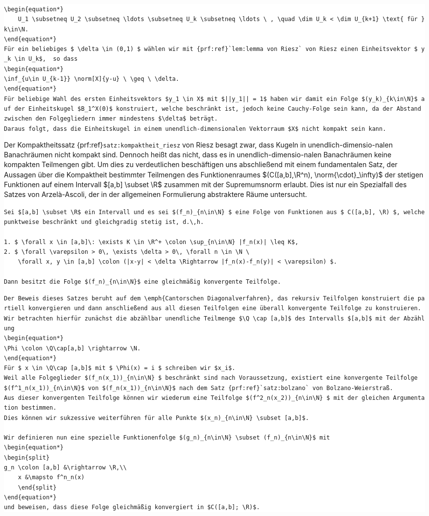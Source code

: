 ````{prf:proof}
\begin{equation*}
    U_1 \subsetneq U_2 \subsetneq \ldots \subsetneq U_k \subsetneq \ldots \ , \quad \dim U_k < \dim U_{k+1} \text{ für } k\in\N.
\end{equation*}
Für ein beliebiges $ \delta \in (0,1) $ wählen wir mit {prf:ref}`lem:lemma von Riesz` von Riesz einen Einheitsvektor $ y_k \in U_k$,  so dass 
\begin{equation*} 
\inf_{u\in U_{k-1}} \norm[X]{y-u} \ \geq \ \delta. 
\end{equation*}
Für beliebige Wahl des ersten Einheitsvektors $y_1 \in X$ mit $||y_1|| = 1$ haben wir damit ein Folge $(y_k)_{k\in\N}$ auf der Einheitskugel $B_1^X(0)$ konstruiert, welche beschränkt ist, jedoch keine Cauchy-Folge sein kann, da der Abstand zwischen den Folgegliedern immer mindestens $\delta$ beträgt.
Daraus folgt, dass die Einheitskugel in einem unendlich-dimensionalen Vektorraum $X$ nicht kompakt sein kann.
````

Der Kompaktheitssatz {prf:ref}`satz:kompaktheit_riesz` von Riesz besagt zwar, dass Kugeln in unendlich-dimensio\-nalen Banachräumen nicht kompakt sind. 
Dennoch heißt das nicht, dass es in unendlich-dimensio\-nalen Banachräumen keine kompakten Teilmengen gibt.
Um dies zu verdeutlichen beschäftigen uns abschließend mit einem fundamentalen Satz, der Aussagen über die Kompaktheit bestimmter Teilmengen des Funktionenraumes $(C([a,b],\R^n), \norm{\cdot}_\infty)$ der stetigen Funktionen auf einem Intervall $[a,b] \subset \R$ zusammen mit der Supremumsnorm erlaubt.
Dies ist nur ein Spezialfall des Satzes von Arzelà-Ascoli, der in der allgemeinen Formulierung abstraktere Räume untersucht.

````{prf:theorem} Arzelà-Ascoli
Sei $[a,b] \subset \R$ ein Intervall und es sei $(f_n)_{n\in\N} $ eine Folge von Funktionen aus $ C([a,b], \R) $, welche punktweise beschränkt und gleichgradig stetig ist, d.\,h.

1. $ \forall x \in [a,b]\: \exists K \in \R^+ \colon \sup_{n\in\N} |f_n(x)| \leq K$,
2. $ \forall \varepsilon > 0\, \exists \delta > 0\, \forall n \in \N \
    \forall x, y \in [a,b] \colon (|x-y| < \delta \Rightarrow |f_n(x)-f_n(y)| < \varepsilon) $.

Dann besitzt die Folge $(f_n)_{n\in\N}$ eine gleichmäßig konvergente Teilfolge.
````

````{prf:proof}
Der Beweis dieses Satzes beruht auf dem \emph{Cantorschen Diagonalverfahren}, das rekursiv Teilfolgen konstruiert die partiell konvergieren und dann anschließend aus all diesen Teilfolgen eine überall konvergente Teilfolge zu konstruieren. 
Wir betrachten hierfür zunächst die abzählbar unendliche Teilmenge $\Q \cap [a,b]$ des Intervalls $[a,b]$ mit der Abzählung 
\begin{equation*}
\Phi \colon \Q\cap[a,b] \rightarrow \N. 
\end{equation*}
Für $ x \in \Q\cap [a,b]$ mit $ \Phi(x) = i $ schreiben wir $x_i$.
Weil alle Folgeglieder $(f_n(x_1))_{n\in\N} $ beschränkt sind nach Voraussetzung, existiert eine konvergente Teilfolge $(f^1_n(x_1))_{n\in\N}$ von $(f_n(x_1))_{n\in\N}$ nach dem Satz {prf:ref}`satz:bolzano` von Bolzano-Weierstraß.
Aus dieser konvergenten Teilfolge können wir wiederum eine Teilfolge $(f^2_n(x_2))_{n\in\N} $ mit der gleichen Argumentation bestimmen.
Dies können wir sukzessive weiterführen für alle Punkte $(x_n)_{n\in\N} \subset [a,b]$.

Wir definieren nun eine spezielle Funktionenfolge $(g_n)_{n\in\N} \subset (f_n)_{n\in\N}$ mit
\begin{equation*}
\begin{split}
g_n \colon [a,b] &\rightarrow \R,\\
    x &\mapsto f^n_n(x)
    \end{split}
\end{equation*}
und beweisen, dass diese Folge gleichmäßig konvergiert in $C([a,b]; \R)$.
````